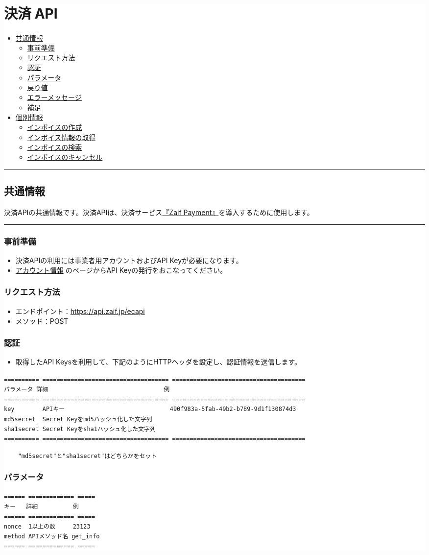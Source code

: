 # 決済 API

* [共通情報](#id1)
  * [事前準備](#id2)
  * [リクエスト方法](#id3)
  * [認証](#id4)
  * [パラメータ](#id5)
  * [戻り値](#id6)
  * [エラーメッセージ](#id7)
  * [補足](#id8)
* [個別情報](#id9)
  * [インボイスの作成](#id10)
  * [インボイス情報の取得](#id13)
  * [インボイスの検索](#id16)
  * [インボイスのキャンセル](#id19)

------------------------------------------------------------------------------------------------------------------------

## 共通情報
決済APIの共通情報です。決済APIは、決済サービス[『Zaif Payment』](https://zaif.jp/payment?lang=ja)を導入するために使用します。

------------------------------------------------------------------------------------------------------------------------

### 事前準備
* 決済APIの利用には事業者用アカウントおよびAPI Keyが必要になります。
* [アカウント情報](https://zaif.jp/api_keys) のページからAPI Keyの発行をおこなってください。

### リクエスト方法
* エンドポイント：https://api.zaif.jp/ecapi
* メソッド：POST

### 認証
* 取得したAPI Keysを利用して、下記のようにHTTPヘッダを設定し、認証情報を送信します。

```eval_rst
========== ==================================== ======================================
パラメータ 詳細                                 例
========== ==================================== ======================================
key        APIキー                              490f983a-5fab-49b2-b789-9d1f130874d3
md5secret  Secret Keyをmd5ハッシュ化した文字列  
sha1secret Secret Keyをsha1ハッシュ化した文字列 
========== ==================================== ======================================
```

``` note::
	"md5secret"と"sha1secret"はどちらかをセット
```

### パラメータ
```eval_rst
====== ============= =====
キー   詳細          例
====== ============= =====
nonce  1以上の数     23123
method APIメソッド名 get_info
====== ============= =====
```
